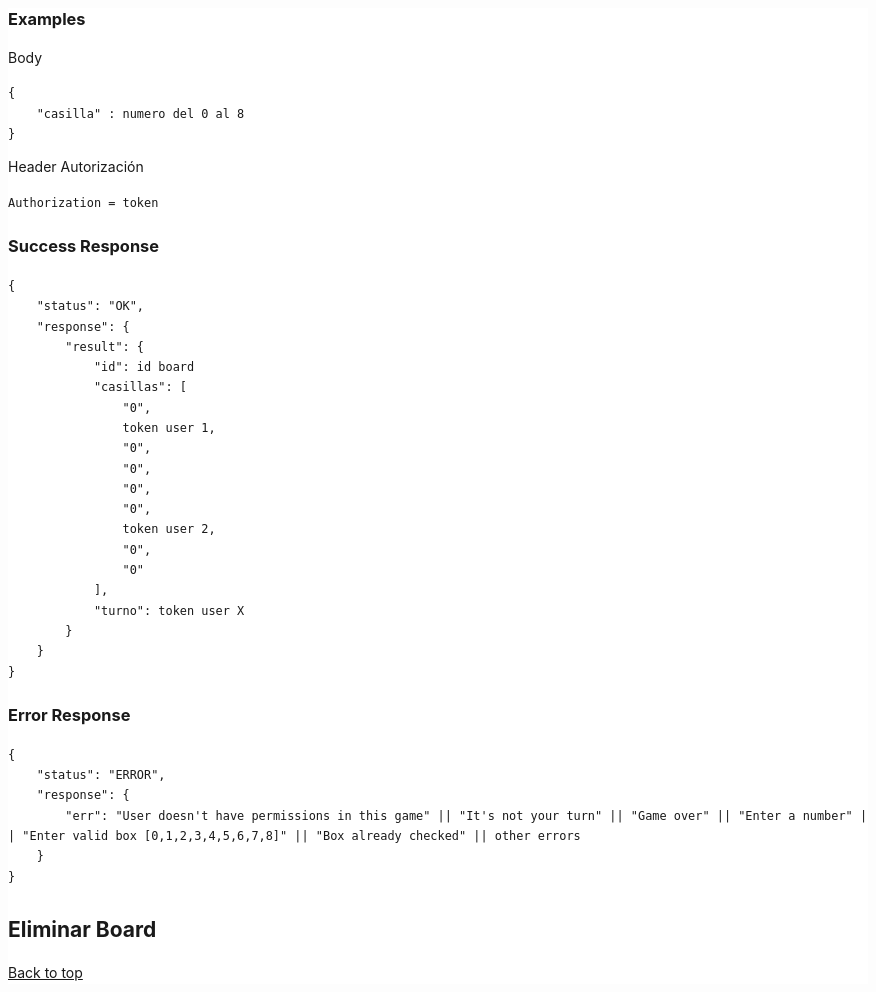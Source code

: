 ### Examples
Body

```
{
    "casilla" : numero del 0 al 8
}
```


Header Autorización

```
Authorization = token
```
### Success Response
```
{
    "status": "OK",
    "response": {
        "result": {
            "id": id board
            "casillas": [
                "0",
                token user 1,
                "0",
                "0",
                "0",
                "0",
                token user 2,
                "0",
                "0"
            ],
            "turno": token user X
        }
    }
}
```

### Error Response
```
{
    "status": "ERROR",
    "response": {
        "err": "User doesn't have permissions in this game" || "It's not your turn" || "Game over" || "Enter a number" || "Enter valid box [0,1,2,3,4,5,6,7,8]" || "Box already checked" || other errors
    }
}
```




## <a name='eliminar-board'></a> Eliminar Board
[Back to top](#top)
